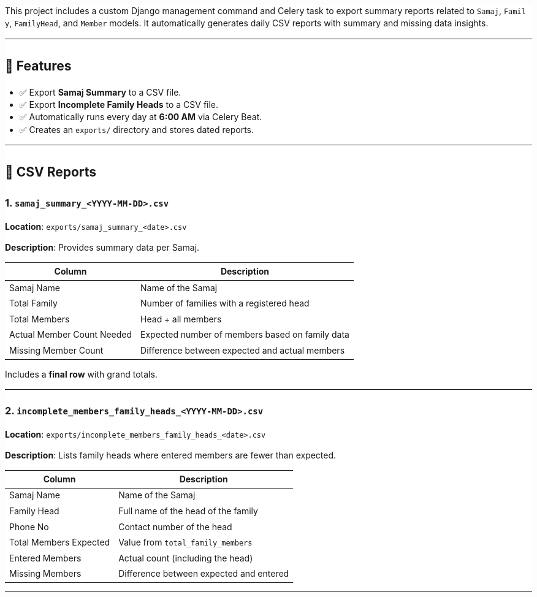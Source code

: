 This project includes a custom Django management command and Celery task to export summary reports related to `Samaj`, `Family`, `FamilyHead`, and `Member` models. It automatically generates daily CSV reports with summary and missing data insights.

---

## 📝 Features

- ✅ Export **Samaj Summary** to a CSV file.
- ✅ Export **Incomplete Family Heads** to a CSV file.
- ✅ Automatically runs every day at **6:00 AM** via Celery Beat.
- ✅ Creates an `exports/` directory and stores dated reports.

---

## 📁 CSV Reports

### 1. `samaj_summary_<YYYY-MM-DD>.csv`

**Location**: `exports/samaj_summary_<date>.csv`

**Description**: Provides summary data per Samaj.

| Column                     | Description                                          |
|---------------------------|------------------------------------------------------|
| Samaj Name                | Name of the Samaj                                     |
| Total Family              | Number of families with a registered head            |
| Total Members             | Head + all members                                    |
| Actual Member Count Needed | Expected number of members based on family data      |
| Missing Member Count      | Difference between expected and actual members       |

Includes a **final row** with grand totals.

---

### 2. `incomplete_members_family_heads_<YYYY-MM-DD>.csv`

**Location**: `exports/incomplete_members_family_heads_<date>.csv`

**Description**: Lists family heads where entered members are fewer than expected.

| Column                 | Description                          |
|------------------------|--------------------------------------|
| Samaj Name             | Name of the Samaj                     |
| Family Head            | Full name of the head of the family  |
| Phone No               | Contact number of the head           |
| Total Members Expected | Value from `total_family_members`    |
| Entered Members        | Actual count (including the head)    |
| Missing Members        | Difference between expected and entered |

---